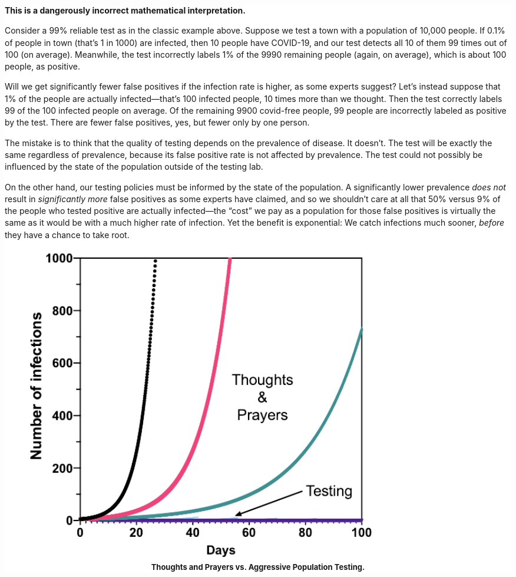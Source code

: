 **This is a dangerously incorrect mathematical interpretation.**

Consider a 99% reliable test as in the classic example above. Suppose we test a town with a population of 10,000 people. If 0.1% of people in town (that’s 1 in 1000) are infected, then 10 people have COVID-19, and our test detects all 10 of them 99 times out of 100 (on average). Meanwhile, the test incorrectly labels 1% of the 9990 remaining people (again, on average), which is about 100 people, as positive.

Will we get significantly fewer false positives if the infection rate is higher, as some experts suggest? Let’s instead suppose that 1% of the people are actually infected—that’s 100 infected people, 10 times more than we thought. Then the test correctly labels 99 of the 100 infected people on average. Of the remaining 9900 covid-free people, 99 people are incorrectly labeled as positive by the test. There are fewer false positives, yes, but fewer only by one person.

The mistake is to think that the quality of testing depends on the prevalence of disease. It doesn’t. The test will be exactly the same regardless of prevalence, because its false positive rate is not affected by prevalence. The test could not possibly be influenced by the state of the population outside of the testing lab.

On the other hand, our testing policies must be informed by the state of the population. A significantly lower prevalence _does not_ result in _significantly more_ false positives as some experts have claimed, and so we shouldn’t care at all that 50% versus 9% of the people who tested positive are actually infected—the “cost” we pay as a population for those false positives is virtually the same as it would be with a much higher rate of infection. Yet the benefit is exponential: We catch infections much sooner, _before_ they have a chance to take root.
<figure>
<img alt="Thoughts and Prayers vs. Aggressive Population Testing." src="assets/images/posts/Covid19Testing/ExponentialGraph.png" style="width:75%">
<figcaption style="font-size: small; font-weight: bold; text-align: center">Thoughts and Prayers vs. Aggressive Population Testing.</figcaption>
</figure>
